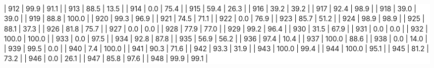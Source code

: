 |     912 |   99.9 |   91.1 |
|     913 |   88.5 |   13.5 |
|     914 |    0.0 |   75.4 |
|     915 |   59.4 |   26.3 |
|     916 |   39.2 |   39.2 |
|     917 |   92.4 |   98.9 |
|     918 |   39.0 |   39.0 |
|     919 |   88.8 |  100.0 |
|     920 |   99.3 |   96.9 |
|     921 |   74.5 |   71.1 |
|     922 |    0.0 |   76.9 |
|     923 |   85.7 |   51.2 |
|     924 |   98.9 |   98.9 |
|     925 |   88.1 |   37.3 |
|     926 |   81.8 |   75.7 |
|     927 |    0.0 |    0.0 |
|     928 |   77.9 |   77.0 |
|     929 |   99.2 |   96.4 |
|     930 |   31.5 |   67.9 |
|     931 |    0.0 |    0.0 |
|     932 |  100.0 |  100.0 |
|     933 |    0.0 |   97.5 |
|     934 |   92.8 |   87.8 |
|     935 |   56.9 |   56.2 |
|     936 |   97.4 |   10.4 |
|     937 |  100.0 |   88.6 |
|     938 |    0.0 |   14.0 |
|     939 |   99.5 |    0.0 |
|     940 |    7.4 |  100.0 |
|     941 |   90.3 |   71.6 |
|     942 |   93.3 |   31.9 |
|     943 |  100.0 |   99.4 |
|     944 |  100.0 |   95.1 |
|     945 |   81.2 |   73.2 |
|     946 |    0.0 |   26.1 |
|     947 |   85.8 |   97.6 |
|     948 |   99.9 |   99.1 |